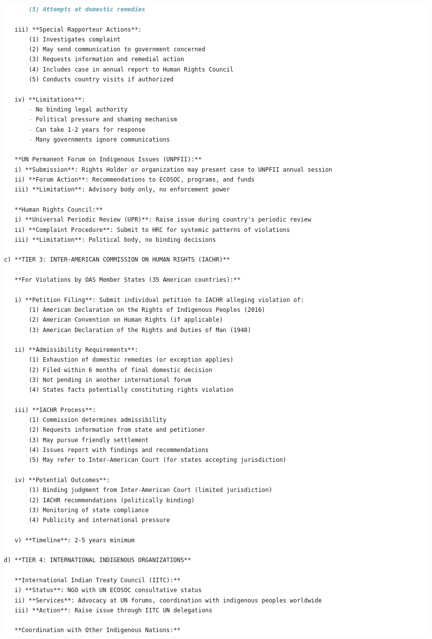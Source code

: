 ```markdown
       (5) Attempts at domestic remedies
   
   iii) **Special Rapporteur Actions**:
       (1) Investigates complaint
       (2) May send communication to government concerned
       (3) Requests information and remedial action
       (4) Includes case in annual report to Human Rights Council
       (5) Conducts country visits if authorized
   
   iv) **Limitations**:
       - No binding legal authority
       - Political pressure and shaming mechanism
       - Can take 1-2 years for response
       - Many governments ignore communications
   
   **UN Permanent Forum on Indigenous Issues (UNPFII):**
   i) **Submission**: Rights Holder or organization may present case to UNPFII annual session
   ii) **Forum Action**: Recommendations to ECOSOC, programs, and funds
   iii) **Limitation**: Advisory body only, no enforcement power
   
   **Human Rights Council:**
   i) **Universal Periodic Review (UPR)**: Raise issue during country's periodic review
   ii) **Complaint Procedure**: Submit to HRC for systemic patterns of violations
   iii) **Limitation**: Political body, no binding decisions

c) **TIER 3: INTER-AMERICAN COMMISSION ON HUMAN RIGHTS (IACHR)**
   
   **For Violations by OAS Member States (35 American countries):**
   
   i) **Petition Filing**: Submit individual petition to IACHR alleging violation of:
       (1) American Declaration on the Rights of Indigenous Peoples (2016)
       (2) American Convention on Human Rights (if applicable)
       (3) American Declaration of the Rights and Duties of Man (1948)
   
   ii) **Admissibility Requirements**:
       (1) Exhaustion of domestic remedies (or exception applies)
       (2) Filed within 6 months of final domestic decision
       (3) Not pending in another international forum
       (4) States facts potentially constituting rights violation
   
   iii) **IACHR Process**:
       (1) Commission determines admissibility
       (2) Requests information from state and petitioner
       (3) May pursue friendly settlement
       (4) Issues report with findings and recommendations
       (5) May refer to Inter-American Court (for states accepting jurisdiction)
   
   iv) **Potential Outcomes**:
       (1) Binding judgment from Inter-American Court (limited jurisdiction)
       (2) IACHR recommendations (politically binding)
       (3) Monitoring of state compliance
       (4) Publicity and international pressure
   
   v) **Timeline**: 2-5 years minimum

d) **TIER 4: INTERNATIONAL INDIGENOUS ORGANIZATIONS**
   
   **International Indian Treaty Council (IITC):**
   i) **Status**: NGO with UN ECOSOC consultative status
   ii) **Services**: Advocacy at UN forums, coordination with indigenous peoples worldwide
   iii) **Action**: Raise issue through IITC UN delegations
   
   **Coordination with Other Indigenous Nations:**
```